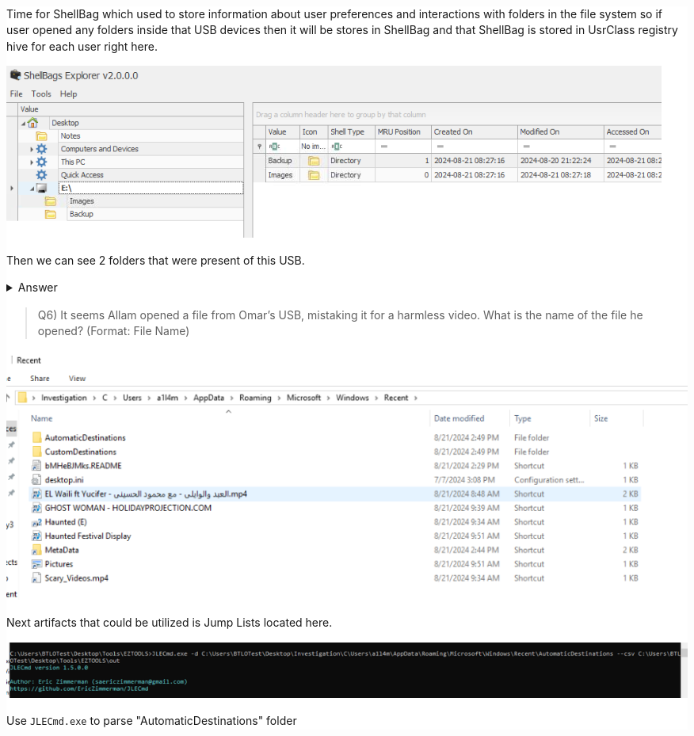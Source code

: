 Time for ShellBag which used to store information about user preferences and interactions with folders in the file system so if user opened any folders inside that USB devices then it will be stores in ShellBag and that ShellBag is stored in UsrClass registry hive for each user right here. 

![3ed5451c86f4c0768a31a786fdb2d2b9.png](../../../_resources/3ed5451c86f4c0768a31a786fdb2d2b9.png)

Then we can see 2 folders that were present of this USB.

<details><summary>Answer</summary></details>

>Q6) It seems Allam opened a file from Omar’s USB, mistaking it for a harmless video. What is the name of the file he opened? (Format: File Name)

![c459cb9e21c3553242d0533ab4175cab.png](../../../_resources/c459cb9e21c3553242d0533ab4175cab.png)

Next artifacts that could be utilized is Jump Lists located here.

![fcba8d3aad81c9d94da0a50de2c12ecb.png](../../../_resources/fcba8d3aad81c9d94da0a50de2c12ecb.png)

Use `JLECmd.exe` to parse "AutomaticDestinations" folder
